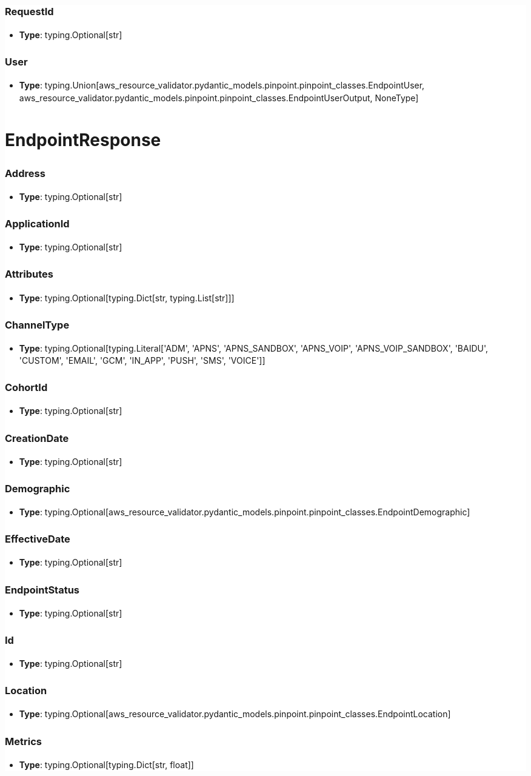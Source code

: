 ### RequestId
- **Type**: typing.Optional[str]

### User
- **Type**: typing.Union[aws_resource_validator.pydantic_models.pinpoint.pinpoint_classes.EndpointUser, aws_resource_validator.pydantic_models.pinpoint.pinpoint_classes.EndpointUserOutput, NoneType]


# EndpointResponse

### Address
- **Type**: typing.Optional[str]

### ApplicationId
- **Type**: typing.Optional[str]

### Attributes
- **Type**: typing.Optional[typing.Dict[str, typing.List[str]]]

### ChannelType
- **Type**: typing.Optional[typing.Literal['ADM', 'APNS', 'APNS_SANDBOX', 'APNS_VOIP', 'APNS_VOIP_SANDBOX', 'BAIDU', 'CUSTOM', 'EMAIL', 'GCM', 'IN_APP', 'PUSH', 'SMS', 'VOICE']]

### CohortId
- **Type**: typing.Optional[str]

### CreationDate
- **Type**: typing.Optional[str]

### Demographic
- **Type**: typing.Optional[aws_resource_validator.pydantic_models.pinpoint.pinpoint_classes.EndpointDemographic]

### EffectiveDate
- **Type**: typing.Optional[str]

### EndpointStatus
- **Type**: typing.Optional[str]

### Id
- **Type**: typing.Optional[str]

### Location
- **Type**: typing.Optional[aws_resource_validator.pydantic_models.pinpoint.pinpoint_classes.EndpointLocation]

### Metrics
- **Type**: typing.Optional[typing.Dict[str, float]]
